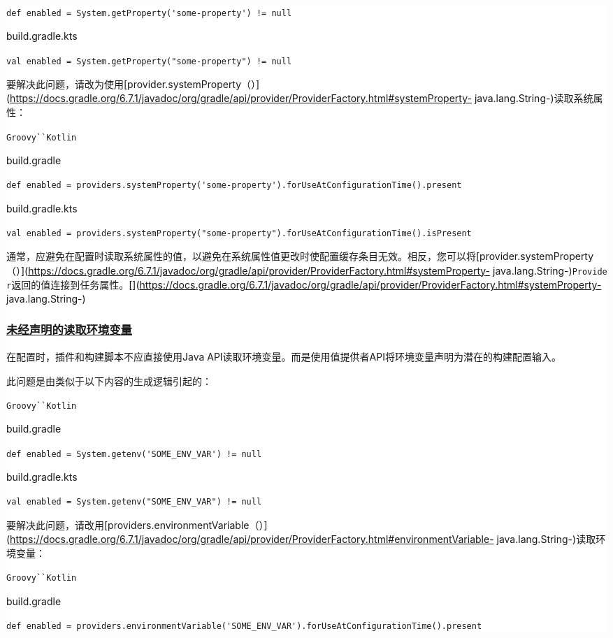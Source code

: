     
    def enabled = System.getProperty('some-property') != null

build.gradle.kts

    
    
    val enabled = System.getProperty("some-property") != null

要解决此问题，请改为使用[provider.systemProperty（）](https://docs.gradle.org/6.7.1/javadoc/org/gradle/api/provider/ProviderFactory.html#systemProperty-
java.lang.String-)读取系统属性：

`Groovy``Kotlin`

build.gradle

    
    
    def enabled = providers.systemProperty('some-property').forUseAtConfigurationTime().present

build.gradle.kts

    
    
    val enabled = providers.systemProperty("some-property").forUseAtConfigurationTime().isPresent

通常，应避免在配置时读取系统属性的值，以避免在系统属性值更改时使配置缓存条目无效。相反，您可以将[provider.systemProperty（）](https://docs.gradle.org/6.7.1/javadoc/org/gradle/api/provider/ProviderFactory.html#systemProperty-
java.lang.String-)`Provider`返回的值连接到任务属性。[](https://docs.gradle.org/6.7.1/javadoc/org/gradle/api/provider/ProviderFactory.html#systemProperty-
java.lang.String-)

### [](#config_cache:requirements:undeclared_env_var_read)[未经声明的读取环境变量](#config_cache:requirements:undeclared_env_var_read)

在配置时，插件和构建脚本不应直接使用Java API读取环境变量。而是使用值提供者API将环境变量声明为潜在的构建配置输入。

此问题是由类似于以下内容的生成逻辑引起的：

`Groovy``Kotlin`

build.gradle

    
    
    def enabled = System.getenv('SOME_ENV_VAR') != null

build.gradle.kts

    
    
    val enabled = System.getenv("SOME_ENV_VAR") != null

要解决此问题，请改用[providers.environmentVariable（）](https://docs.gradle.org/6.7.1/javadoc/org/gradle/api/provider/ProviderFactory.html#environmentVariable-
java.lang.String-)读取环境变量：

`Groovy``Kotlin`

build.gradle

    
    
    def enabled = providers.environmentVariable('SOME_ENV_VAR').forUseAtConfigurationTime().present
